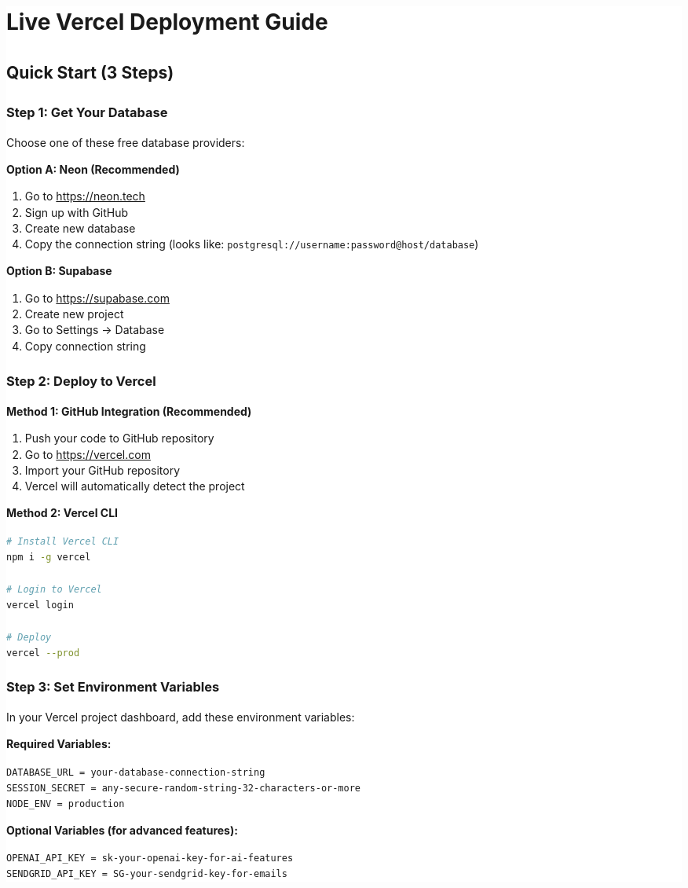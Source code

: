 # Live Vercel Deployment Guide

## Quick Start (3 Steps)

### Step 1: Get Your Database
Choose one of these free database providers:

**Option A: Neon (Recommended)**
1. Go to https://neon.tech
2. Sign up with GitHub
3. Create new database
4. Copy the connection string (looks like: `postgresql://username:password@host/database`)

**Option B: Supabase**  
1. Go to https://supabase.com
2. Create new project
3. Go to Settings → Database
4. Copy connection string

### Step 2: Deploy to Vercel

**Method 1: GitHub Integration (Recommended)**
1. Push your code to GitHub repository
2. Go to https://vercel.com
3. Import your GitHub repository
4. Vercel will automatically detect the project

**Method 2: Vercel CLI**
```bash
# Install Vercel CLI
npm i -g vercel

# Login to Vercel
vercel login

# Deploy
vercel --prod
```

### Step 3: Set Environment Variables

In your Vercel project dashboard, add these environment variables:

**Required Variables:**
```
DATABASE_URL = your-database-connection-string
SESSION_SECRET = any-secure-random-string-32-characters-or-more
NODE_ENV = production
```

**Optional Variables (for advanced features):**
```
OPENAI_API_KEY = sk-your-openai-key-for-ai-features
SENDGRID_API_KEY = SG-your-sendgrid-key-for-emails
```
